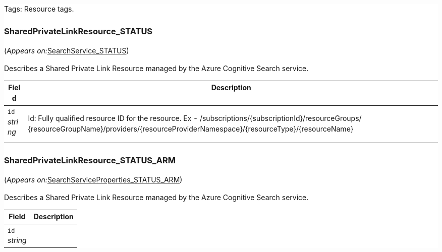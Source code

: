 </td>
<td>
<p>Tags: Resource tags.</p>
</td>
</tr>
</tbody>
</table>
<h3 id="search.azure.com/v1api20220901.SharedPrivateLinkResource_STATUS">SharedPrivateLinkResource_STATUS
</h3>
<p>
(<em>Appears on:</em><a href="#search.azure.com/v1api20220901.SearchService_STATUS">SearchService_STATUS</a>)
</p>
<div>
<p>Describes a Shared Private Link Resource managed by the Azure Cognitive Search service.</p>
</div>
<table>
<thead>
<tr>
<th>Field</th>
<th>Description</th>
</tr>
</thead>
<tbody>
<tr>
<td>
<code>id</code><br/>
<em>
string
</em>
</td>
<td>
<p>Id: Fully qualified resource ID for the resource. Ex -
/&#x200b;subscriptions/&#x200b;{subscriptionId}/&#x200b;resourceGroups/&#x200b;{resourceGroupName}/&#x200b;providers/&#x200b;{resourceProviderNamespace}/&#x200b;{resourceType}/&#x200b;{resourceName}</&#x200b;p>
</td>
</tr>
</tbody>
</table>
<h3 id="search.azure.com/v1api20220901.SharedPrivateLinkResource_STATUS_ARM">SharedPrivateLinkResource_STATUS_ARM
</h3>
<p>
(<em>Appears on:</em><a href="#search.azure.com/v1api20220901.SearchServiceProperties_STATUS_ARM">SearchServiceProperties_STATUS_ARM</a>)
</p>
<div>
<p>Describes a Shared Private Link Resource managed by the Azure Cognitive Search service.</p>
</div>
<table>
<thead>
<tr>
<th>Field</th>
<th>Description</th>
</tr>
</thead>
<tbody>
<tr>
<td>
<code>id</code><br/>
<em>
string